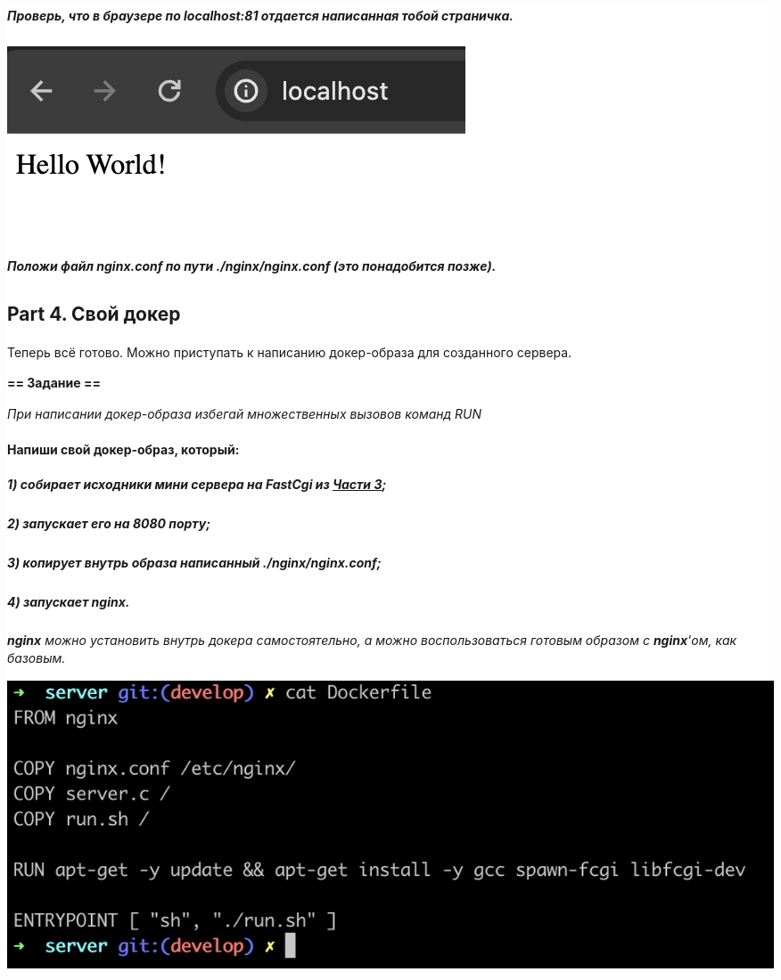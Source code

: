 ##### Проверь, что в браузере по *localhost:81* отдается написанная тобой страничка.

![](images/part%203/Screenshot%202024-07-04%20at%2018.02.18.png)

##### Положи файл *nginx.conf* по пути *./nginx/nginx.conf* (это понадобится позже).

## Part 4. Свой докер

Теперь всё готово. Можно приступать к написанию докер-образа для созданного сервера.

**== Задание ==**

*При написании докер-образа избегай множественных вызовов команд RUN*

#### Напиши свой докер-образ, который:
##### 1) собирает исходники мини сервера на FastCgi из [Части 3](#part-3-мини-веб-сервер);
##### 2) запускает его на 8080 порту;
##### 3) копирует внутрь образа написанный *./nginx/nginx.conf*;
##### 4) запускает **nginx**.
_**nginx** можно установить внутрь докера самостоятельно, а можно воспользоваться готовым образом с **nginx**'ом, как базовым._

![](images/part%204/Screenshot%202024-07-04%20at%2018.03.53.png)
